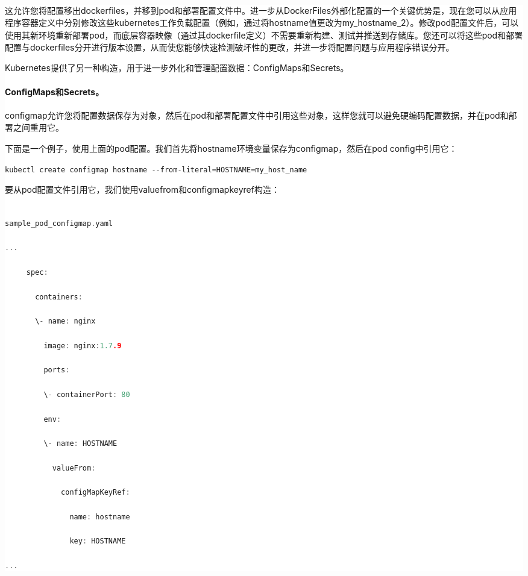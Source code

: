 

 

这允许您将配置移出dockerfiles，并移到pod和部署配置文件中。进一步从DockerFiles外部化配置的一个关键优势是，现在您可以从应用程序容器定义中分别修改这些kubernetes工作负载配置（例如，通过将hostname值更改为my_hostname_2）。修改pod配置文件后，可以使用其新环境重新部署pod，而底层容器映像（通过其dockerfile定义）不需要重新构建、测试并推送到存储库。您还可以将这些pod和部署配置与dockerfiles分开进行版本设置，从而使您能够快速检测破坏性的更改，并进一步将配置问题与应用程序错误分开。

Kubernetes提供了另一种构造，用于进一步外化和管理配置数据：ConfigMaps和Secrets。



#### ConfigMaps和Secrets。



configmap允许您将配置数据保存为对象，然后在pod和部署配置文件中引用这些对象，这样您就可以避免硬编码配置数据，并在pod和部署之间重用它。              

 

下面是一个例子，使用上面的pod配置。我们首先将hostname环境变量保存为configmap，然后在pod config中引用它：

 

```go
kubectl create configmap hostname --from-literal=HOSTNAME=my_host_name
```



 

要从pod配置文件引用它，我们使用valuefrom和configmapkeyref构造：

```go

sample_pod_configmap.yaml

...

     spec:

       containers:

       \- name: nginx

         image: nginx:1.7.9

         ports:

         \- containerPort: 80

         env:

         \- name: HOSTNAME

           valueFrom:

             configMapKeyRef:

               name: hostname

               key: HOSTNAME

...
```
